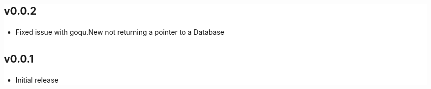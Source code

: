 ## v0.0.2

* Fixed issue with goqu.New not returning a pointer to a Database

## v0.0.1

* Initial release
